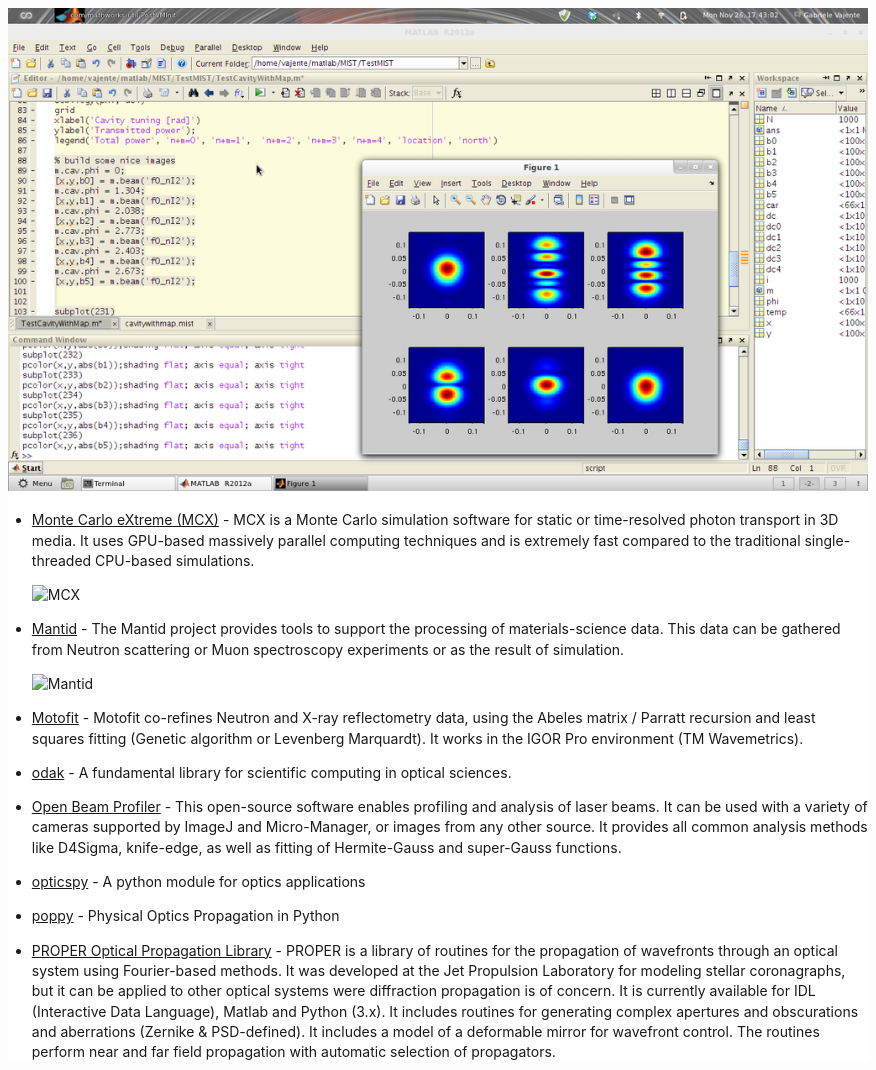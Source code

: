   ![MIST](/images/mist.webp)

- [Monte Carlo eXtreme (MCX)](https://sourceforge.net/projects/mcx/) - MCX is a Monte Carlo simulation software for static or time-resolved photon transport in 3D media. It uses GPU-based massively parallel computing techniques and is extremely fast compared to the traditional single-threaded CPU-based simulations.

  ![MCX](/images/mcx.webp)

- [Mantid](https://www.mantidproject.org/) - The Mantid project provides tools to support the processing of materials-science data. This data can be gathered from Neutron scattering or Muon spectroscopy experiments or as the result of simulation.

  ![Mantid](/images/mantid_workbench.png)

- [Motofit](https://sourceforge.net/projects/motofit/) - Motofit co-refines Neutron and X-ray reflectometry data, using the Abeles matrix / Parratt recursion and least squares fitting (Genetic algorithm or Levenberg Marquardt). It works in the IGOR Pro environment (TM Wavemetrics).
- [odak](https://github.com/kunguz/odak) - A fundamental library for scientific computing in optical sciences.
- [Open Beam Profiler](https://sourceforge.net/projects/beamprofiler/) - This open-source software enables profiling and analysis of laser beams. It can be used with a variety of cameras supported by ImageJ and Micro-Manager, or images from any other source. It provides all common analysis methods like D4Sigma, knife-edge, as well as fitting of Hermite-Gauss and super-Gauss functions.

- [opticspy](https://github.com/Sterncat/opticspy) - A python module for optics applications
- [poppy](https://github.com/mperrin/poppy) - Physical Optics Propagation in Python
- [PROPER Optical Propagation Library](https://sourceforge.net/projects/proper-library/) - PROPER is a library of routines for the propagation of wavefronts through an optical system using Fourier-based methods. It was developed at the Jet Propulsion Laboratory for modeling stellar coronagraphs, but it can be applied to other optical systems were diffraction propagation is of concern. It is currently available for IDL (Interactive Data Language), Matlab and Python (3.x). It includes routines for generating complex apertures and obscurations and aberrations (Zernike & PSD-defined). It includes a model of a deformable mirror for wavefront control. The routines perform near and far field propagation with automatic selection of propagators.
